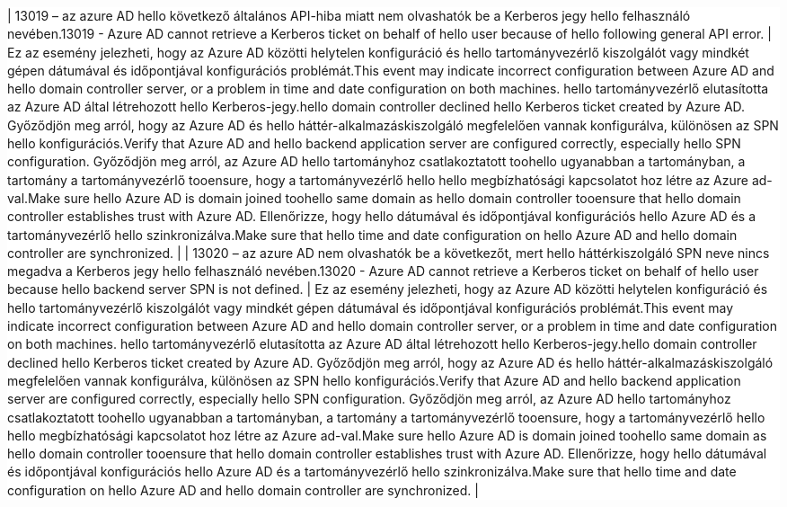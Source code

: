 | <span data-ttu-id="b4241-177">13019 – az azure AD hello következő általános API-hiba miatt nem olvashatók be a Kerberos jegy hello felhasználó nevében.</span><span class="sxs-lookup"><span data-stu-id="b4241-177">13019 - Azure AD cannot retrieve a Kerberos ticket on behalf of hello user because of hello following general API error.</span></span> | <span data-ttu-id="b4241-178">Ez az esemény jelezheti, hogy az Azure AD közötti helytelen konfiguráció és hello tartományvezérlő kiszolgálót vagy mindkét gépen dátumával és időpontjával konfigurációs problémát.</span><span class="sxs-lookup"><span data-stu-id="b4241-178">This event may indicate incorrect configuration between Azure AD and hello domain controller server, or a problem in time and date configuration on both machines.</span></span> <span data-ttu-id="b4241-179">hello tartományvezérlő elutasította az Azure AD által létrehozott hello Kerberos-jegy.</span><span class="sxs-lookup"><span data-stu-id="b4241-179">hello domain controller declined hello Kerberos ticket created by Azure AD.</span></span> <span data-ttu-id="b4241-180">Győződjön meg arról, hogy az Azure AD és hello háttér-alkalmazáskiszolgáló megfelelően vannak konfigurálva, különösen az SPN hello konfigurációs.</span><span class="sxs-lookup"><span data-stu-id="b4241-180">Verify that Azure AD and hello backend application server are configured correctly, especially hello SPN configuration.</span></span> <span data-ttu-id="b4241-181">Győződjön meg arról, az Azure AD hello tartományhoz csatlakoztatott toohello ugyanabban a tartományban, a tartomány a tartományvezérlő tooensure, hogy a tartományvezérlő hello hello megbízhatósági kapcsolatot hoz létre az Azure ad-val.</span><span class="sxs-lookup"><span data-stu-id="b4241-181">Make sure hello Azure AD is domain joined toohello same domain as hello domain controller tooensure that hello domain controller establishes trust with Azure AD.</span></span> <span data-ttu-id="b4241-182">Ellenőrizze, hogy hello dátumával és időpontjával konfigurációs hello Azure AD és a tartományvezérlő hello szinkronizálva.</span><span class="sxs-lookup"><span data-stu-id="b4241-182">Make sure that hello time and date configuration on hello Azure AD and hello domain controller are synchronized.</span></span> |
| <span data-ttu-id="b4241-183">13020 – az azure AD nem olvashatók be a következőt, mert hello háttérkiszolgáló SPN neve nincs megadva a Kerberos jegy hello felhasználó nevében.</span><span class="sxs-lookup"><span data-stu-id="b4241-183">13020 - Azure AD cannot retrieve a Kerberos ticket on behalf of hello user because hello backend server SPN is not defined.</span></span> | <span data-ttu-id="b4241-184">Ez az esemény jelezheti, hogy az Azure AD közötti helytelen konfiguráció és hello tartományvezérlő kiszolgálót vagy mindkét gépen dátumával és időpontjával konfigurációs problémát.</span><span class="sxs-lookup"><span data-stu-id="b4241-184">This event may indicate incorrect configuration between Azure AD and hello domain controller server, or a problem in time and date configuration on both machines.</span></span> <span data-ttu-id="b4241-185">hello tartományvezérlő elutasította az Azure AD által létrehozott hello Kerberos-jegy.</span><span class="sxs-lookup"><span data-stu-id="b4241-185">hello domain controller declined hello Kerberos ticket created by Azure AD.</span></span> <span data-ttu-id="b4241-186">Győződjön meg arról, hogy az Azure AD és hello háttér-alkalmazáskiszolgáló megfelelően vannak konfigurálva, különösen az SPN hello konfigurációs.</span><span class="sxs-lookup"><span data-stu-id="b4241-186">Verify that Azure AD and hello backend application server are configured correctly, especially hello SPN configuration.</span></span> <span data-ttu-id="b4241-187">Győződjön meg arról, az Azure AD hello tartományhoz csatlakoztatott toohello ugyanabban a tartományban, a tartomány a tartományvezérlő tooensure, hogy a tartományvezérlő hello hello megbízhatósági kapcsolatot hoz létre az Azure ad-val.</span><span class="sxs-lookup"><span data-stu-id="b4241-187">Make sure hello Azure AD is domain joined toohello same domain as hello domain controller tooensure that hello domain controller establishes trust with Azure AD.</span></span> <span data-ttu-id="b4241-188">Ellenőrizze, hogy hello dátumával és időpontjával konfigurációs hello Azure AD és a tartományvezérlő hello szinkronizálva.</span><span class="sxs-lookup"><span data-stu-id="b4241-188">Make sure that hello time and date configuration on hello Azure AD and hello domain controller are synchronized.</span></span> |